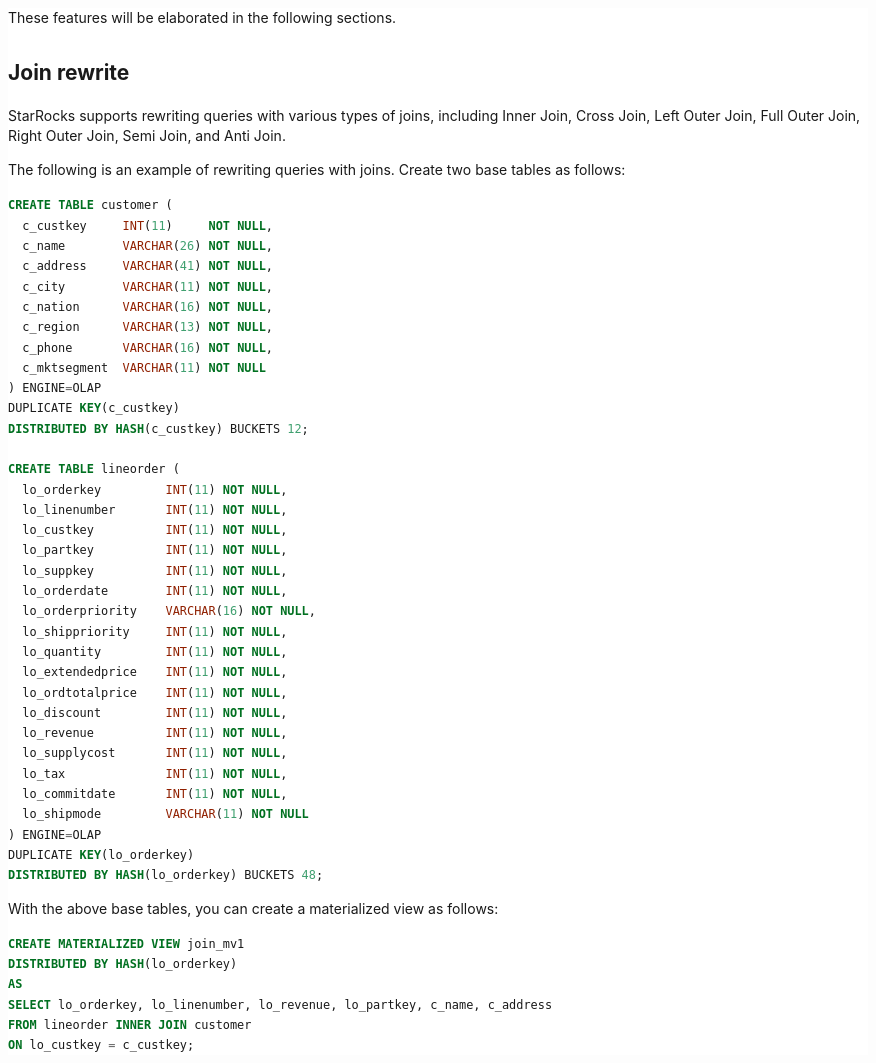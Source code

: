 These features will be elaborated in the following sections.

## Join rewrite

StarRocks supports rewriting queries with various types of joins, including Inner Join, Cross Join, Left Outer Join, Full Outer Join, Right Outer Join, Semi Join, and Anti Join.

The following is an example of rewriting queries with joins. Create two base tables as follows:

```SQL
CREATE TABLE customer (
  c_custkey     INT(11)     NOT NULL,
  c_name        VARCHAR(26) NOT NULL,
  c_address     VARCHAR(41) NOT NULL,
  c_city        VARCHAR(11) NOT NULL,
  c_nation      VARCHAR(16) NOT NULL,
  c_region      VARCHAR(13) NOT NULL,
  c_phone       VARCHAR(16) NOT NULL,
  c_mktsegment  VARCHAR(11) NOT NULL
) ENGINE=OLAP
DUPLICATE KEY(c_custkey)
DISTRIBUTED BY HASH(c_custkey) BUCKETS 12;

CREATE TABLE lineorder (
  lo_orderkey         INT(11) NOT NULL,
  lo_linenumber       INT(11) NOT NULL,
  lo_custkey          INT(11) NOT NULL,
  lo_partkey          INT(11) NOT NULL,
  lo_suppkey          INT(11) NOT NULL,
  lo_orderdate        INT(11) NOT NULL,
  lo_orderpriority    VARCHAR(16) NOT NULL,
  lo_shippriority     INT(11) NOT NULL,
  lo_quantity         INT(11) NOT NULL,
  lo_extendedprice    INT(11) NOT NULL,
  lo_ordtotalprice    INT(11) NOT NULL,
  lo_discount         INT(11) NOT NULL,
  lo_revenue          INT(11) NOT NULL,
  lo_supplycost       INT(11) NOT NULL,
  lo_tax              INT(11) NOT NULL,
  lo_commitdate       INT(11) NOT NULL,
  lo_shipmode         VARCHAR(11) NOT NULL
) ENGINE=OLAP
DUPLICATE KEY(lo_orderkey)
DISTRIBUTED BY HASH(lo_orderkey) BUCKETS 48;
```

With the above base tables, you can create a materialized view as follows:

```SQL
CREATE MATERIALIZED VIEW join_mv1
DISTRIBUTED BY HASH(lo_orderkey)
AS
SELECT lo_orderkey, lo_linenumber, lo_revenue, lo_partkey, c_name, c_address
FROM lineorder INNER JOIN customer
ON lo_custkey = c_custkey;
```
